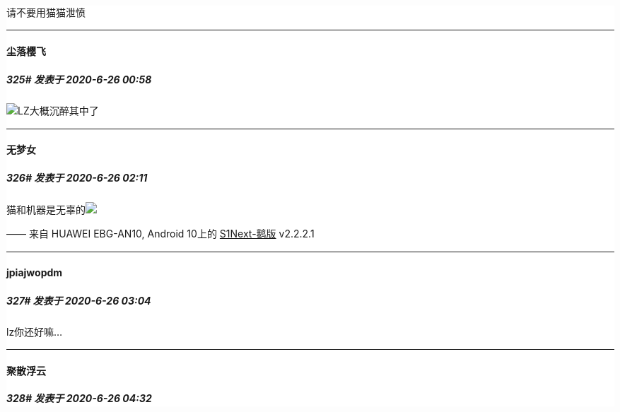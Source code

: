 


请不要用猫猫泄愤







-----

####  尘落樱飞  
##### 325#       发表于 2020-6-26 00:58



<img src="https://static.saraba1st.com/image/smiley/face2017/119.png" referrerpolicy="no-referrer">LZ大概沉醉其中了







-----

####  无梦女  
##### 326#       发表于 2020-6-26 02:11




猫和机器是无辜的<img src="https://static.saraba1st.com/image/smiley/face2017/026.png" referrerpolicy="no-referrer">

—— 来自 HUAWEI EBG-AN10, Android 10上的 [S1Next-鹅版](https://github.com/ykrank/S1-Next/releases) v2.2.2.1







-----

####  jpiajwopdm  
##### 327#       发表于 2020-6-26 03:04




lz你还好嘛…







-----

####  聚散浮云  
##### 328#       发表于 2020-6-26 04:32



